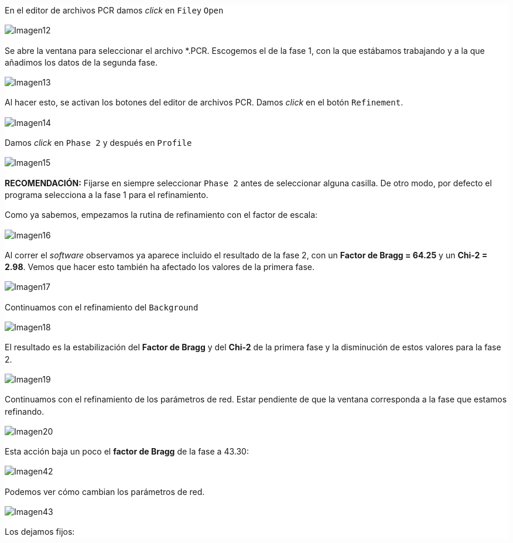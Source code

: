 En el editor de archivos PCR damos _click_ en <kbd>File</kbd>y <kbd>Open</kbd>

![Imagen12](https://github.com/MaterialsCompTools/DRX-MaterialesCristalinos/blob/main/Secci%C3%B3n03/.graph_2/Imagen12.png)

Se abre la ventana para seleccionar el archivo *.PCR. Escogemos el de la fase 1, con la que estábamos trabajando y a la que añadimos los datos de la segunda fase.

![Imagen13](https://github.com/MaterialsCompTools/DRX-MaterialesCristalinos/blob/main/Secci%C3%B3n03/.graph_2/Imagen13.png)

Al hacer esto, se activan los botones del editor de archivos PCR. Damos _click_ en el botón <kbd>Refinement</kbd>.

![Imagen14](https://github.com/MaterialsCompTools/DRX-MaterialesCristalinos/blob/main/Secci%C3%B3n03/.graph_2/Imagen14-2.png)

Damos _click_ en <kbd>Phase 2</kbd> y después en <kbd>Profile</kbd>

![Imagen15](https://github.com/MaterialsCompTools/DRX-MaterialesCristalinos/blob/main/Secci%C3%B3n03/.graph_2/Imagen15.png)

**RECOMENDACIÓN:** Fijarse en siempre seleccionar <kbd>Phase 2</kbd> antes de seleccionar alguna casilla. De otro modo, por defecto el programa selecciona a la fase 1 para el refinamiento.

Como ya sabemos, empezamos la rutina de refinamiento con el factor de escala:

![Imagen16](https://github.com/MaterialsCompTools/DRX-MaterialesCristalinos/blob/main/Secci%C3%B3n03/.graph_2/Imagen16.png)

Al correr el _software_ observamos ya aparece incluido el resultado de la fase 2, con un **Factor de Bragg = 64.25** y un **Chi-2 = 2.98**. Vemos que hacer esto también ha afectado los valores de la primera fase.

![Imagen17](https://github.com/MaterialsCompTools/DRX-MaterialesCristalinos/blob/main/Secci%C3%B3n03/.graph_2/Imagen17.png)

Continuamos con el refinamiento del <kbd>Background</kbd>

![Imagen18](https://github.com/MaterialsCompTools/DRX-MaterialesCristalinos/blob/main/Secci%C3%B3n03/.graph_2/Imagen18.png)

El resultado es la estabilización del **Factor de Bragg** y del **Chi-2** de la primera fase y la disminución de estos valores para la fase 2.

![Imagen19](https://github.com/MaterialsCompTools/DRX-MaterialesCristalinos/blob/main/Secci%C3%B3n03/.graph_2/Imagen40.png)

Continuamos con el refinamiento de los parámetros de red. Estar pendiente de que la ventana corresponda a la fase que estamos refinando.

![Imagen20](https://github.com/MaterialsCompTools/DRX-MaterialesCristalinos/blob/main/Secci%C3%B3n03/.graph_2/Imagen41.png)

Esta acción baja un poco el **factor de Bragg** de la fase a 43.30:

![Imagen42](https://github.com/MaterialsCompTools/DRX-MaterialesCristalinos/blob/main/Secci%C3%B3n03/.graph_2/Imagen42.png)

Podemos ver cómo cambian los parámetros de red.

![Imagen43](https://github.com/MaterialsCompTools/DRX-MaterialesCristalinos/blob/main/Secci%C3%B3n03/.graph_2/Imagen43.png)

Los dejamos fijos:
